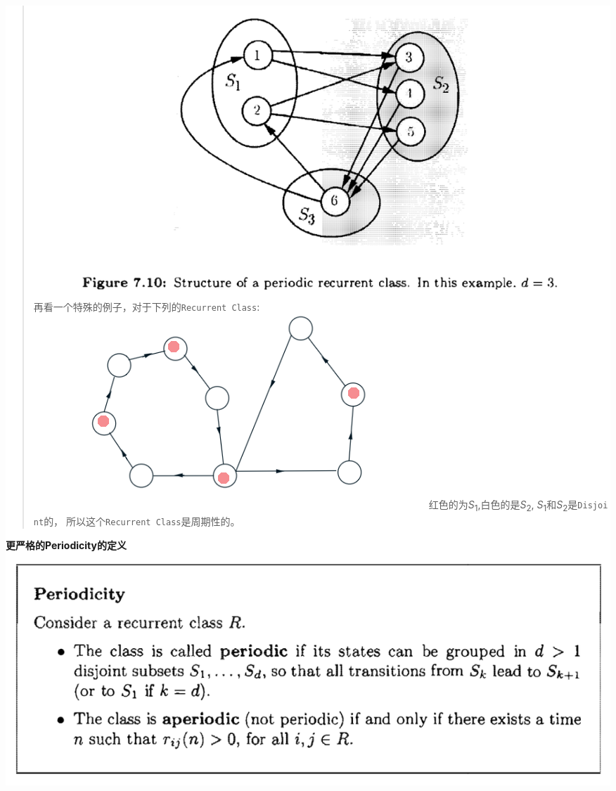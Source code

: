 > ![image.png](离散马尔科夫链.assets/20231101_1703158153.png)
> 再看一个特殊的例子，对于下列的`Recurrent Class`:
> ![image.png](离散马尔科夫链.assets/20231101_1703163523.png)
> 红色的为$S_1$,白色的是$S_2$, $S_1$和$S_2$是`Disjoint`的， 所以这个`Recurrent Class`是周期性的。

**更严格的Periodicity的定义**![image.png](离散马尔科夫链.assets/20231101_1703176587.png)

